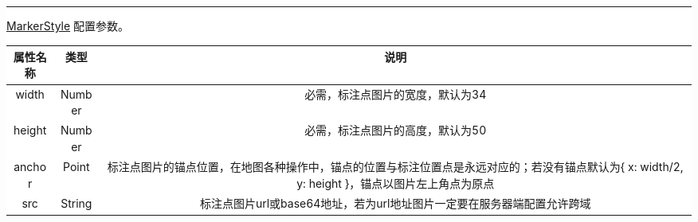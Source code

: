 ------

[MarkerStyle](https://lbs.qq.com/Vis/JUEAPI/APIDoc/marker#3) 配置参数。

| 属性名称 |  类型  |                             说明                             |
| :------: | :----: | :----------------------------------------------------------: |
|  width   | Number |               必需，标注点图片的宽度，默认为34               |
|  height  | Number |               必需，标注点图片的高度，默认为50               |
|  anchor  | Point  | 标注点图片的锚点位置，在地图各种操作中，锚点的位置与标注位置点是永远对应的；若没有锚点默认为{ x: width/2, y: height }，锚点以图片左上角点为原点 |
|   src    | String | 标注点图片url或base64地址，若为url地址图片一定要在服务器端配置允许跨域 |